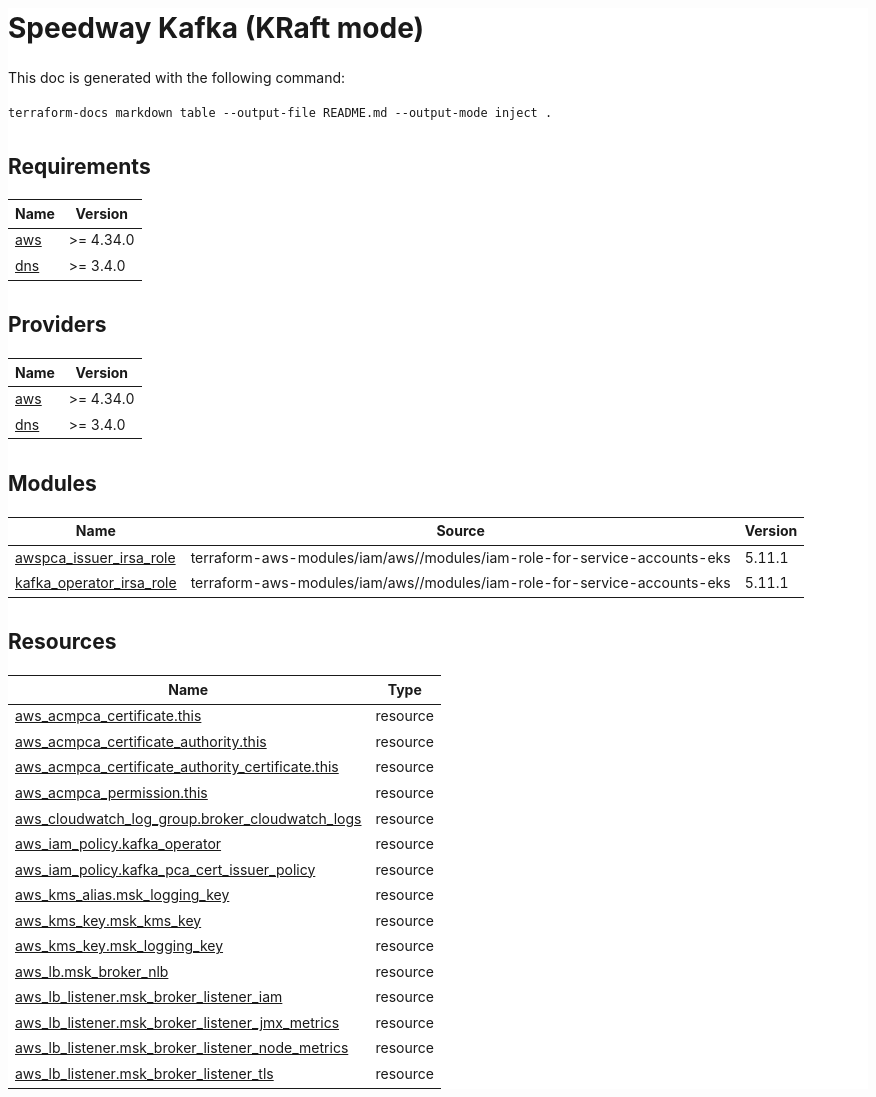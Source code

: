 # Speedway Kafka (KRaft mode)

This doc is generated with the following command:

```shell
terraform-docs markdown table --output-file README.md --output-mode inject .
```


## Requirements

| Name | Version |
|------|---------|
| <a name="requirement_aws"></a> [aws](#requirement\_aws) | >= 4.34.0 |
| <a name="requirement_dns"></a> [dns](#requirement\_dns) | >= 3.4.0 |

## Providers

| Name | Version |
|------|---------|
| <a name="provider_aws"></a> [aws](#provider\_aws) | >= 4.34.0 |
| <a name="provider_dns"></a> [dns](#provider\_dns) | >= 3.4.0 |

## Modules

| Name | Source | Version |
|------|--------|---------|
| <a name="module_awspca_issuer_irsa_role"></a> [awspca\_issuer\_irsa\_role](#module\_awspca\_issuer\_irsa\_role) | terraform-aws-modules/iam/aws//modules/iam-role-for-service-accounts-eks | 5.11.1 |
| <a name="module_kafka_operator_irsa_role"></a> [kafka\_operator\_irsa\_role](#module\_kafka\_operator\_irsa\_role) | terraform-aws-modules/iam/aws//modules/iam-role-for-service-accounts-eks | 5.11.1 |

## Resources

| Name | Type |
|------|------|
| [aws_acmpca_certificate.this](https://registry.terraform.io/providers/hashicorp/aws/latest/docs/resources/acmpca_certificate) | resource |
| [aws_acmpca_certificate_authority.this](https://registry.terraform.io/providers/hashicorp/aws/latest/docs/resources/acmpca_certificate_authority) | resource |
| [aws_acmpca_certificate_authority_certificate.this](https://registry.terraform.io/providers/hashicorp/aws/latest/docs/resources/acmpca_certificate_authority_certificate) | resource |
| [aws_acmpca_permission.this](https://registry.terraform.io/providers/hashicorp/aws/latest/docs/resources/acmpca_permission) | resource |
| [aws_cloudwatch_log_group.broker_cloudwatch_logs](https://registry.terraform.io/providers/hashicorp/aws/latest/docs/resources/cloudwatch_log_group) | resource |
| [aws_iam_policy.kafka_operator](https://registry.terraform.io/providers/hashicorp/aws/latest/docs/resources/iam_policy) | resource |
| [aws_iam_policy.kafka_pca_cert_issuer_policy](https://registry.terraform.io/providers/hashicorp/aws/latest/docs/resources/iam_policy) | resource |
| [aws_kms_alias.msk_logging_key](https://registry.terraform.io/providers/hashicorp/aws/latest/docs/resources/kms_alias) | resource |
| [aws_kms_key.msk_kms_key](https://registry.terraform.io/providers/hashicorp/aws/latest/docs/resources/kms_key) | resource |
| [aws_kms_key.msk_logging_key](https://registry.terraform.io/providers/hashicorp/aws/latest/docs/resources/kms_key) | resource |
| [aws_lb.msk_broker_nlb](https://registry.terraform.io/providers/hashicorp/aws/latest/docs/resources/lb) | resource |
| [aws_lb_listener.msk_broker_listener_iam](https://registry.terraform.io/providers/hashicorp/aws/latest/docs/resources/lb_listener) | resource |
| [aws_lb_listener.msk_broker_listener_jmx_metrics](https://registry.terraform.io/providers/hashicorp/aws/latest/docs/resources/lb_listener) | resource |
| [aws_lb_listener.msk_broker_listener_node_metrics](https://registry.terraform.io/providers/hashicorp/aws/latest/docs/resources/lb_listener) | resource |
| [aws_lb_listener.msk_broker_listener_tls](https://registry.terraform.io/providers/hashicorp/aws/latest/docs/resources/lb_listener) | resource |